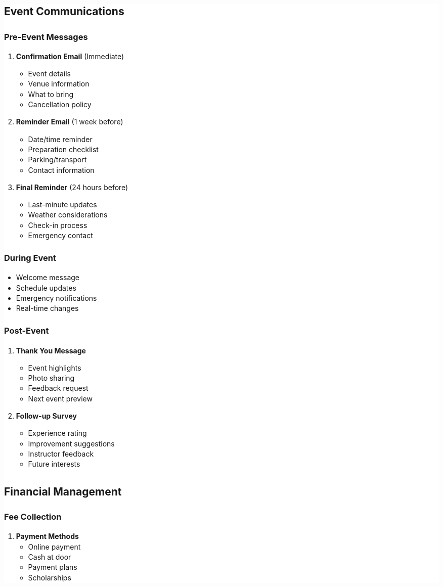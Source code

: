 ## Event Communications

### Pre-Event Messages

1. **Confirmation Email** (Immediate)
   - Event details
   - Venue information
   - What to bring
   - Cancellation policy

2. **Reminder Email** (1 week before)
   - Date/time reminder
   - Preparation checklist
   - Parking/transport
   - Contact information

3. **Final Reminder** (24 hours before)
   - Last-minute updates
   - Weather considerations
   - Check-in process
   - Emergency contact

### During Event

- Welcome message
- Schedule updates
- Emergency notifications
- Real-time changes

### Post-Event

1. **Thank You Message**
   - Event highlights
   - Photo sharing
   - Feedback request
   - Next event preview

2. **Follow-up Survey**
   - Experience rating
   - Improvement suggestions
   - Instructor feedback
   - Future interests

## Financial Management

### Fee Collection

1. **Payment Methods**
   - Online payment
   - Cash at door
   - Payment plans
   - Scholarships
